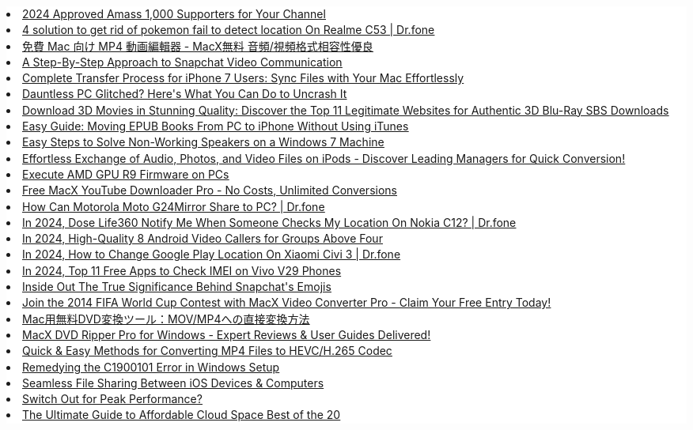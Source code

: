 <li><a href="https://youtube-zero.techidaily.com/approved-amass-1000-supporters-for-your-channel/"><u>2024 Approved  Amass 1,000 Supporters for Your Channel</u></a></li>
<li><a href="https://pokemon-go-android.techidaily.com/4-solution-to-get-rid-of-pokemon-fail-to-detect-location-on-realme-c53-drfone-by-drfone-virtual-android/"><u>4 solution to get rid of pokemon fail to detect location On Realme C53 | Dr.fone</u></a></li>
<li><a href="https://discover-dash.techidaily.com/mac-mp4-macx/"><u>免費 Mac 向け MP4 動画編輯器 - MacX無料 音頻/視頻格式相容性優良</u></a></li>
<li><a href="https://tiktok-clips.techidaily.com/a-step-by-step-approach-to-snapchat-video-communication/"><u>A Step-By-Step Approach to Snapchat Video Communication</u></a></li>
<li><a href="https://discover-dash.techidaily.com/complete-transfer-process-for-iphone-7-users-sync-files-with-your-mac-effortlessly/"><u>Complete Transfer Process for iPhone 7 Users: Sync Files with Your Mac Effortlessly</u></a></li>
<li><a href="https://program-issues.techidaily.com/dauntless-pc-glitched-heres-what-you-can-do-to-uncrash-it/"><u>Dauntless PC Glitched? Here's What You Can Do to Uncrash It</u></a></li>
<li><a href="https://discover-dash.techidaily.com/download-3d-movies-in-stunning-quality-discover-the-top-11-legitimate-websites-for-authentic-3d-blu-ray-sbs-downloads/"><u>Download 3D Movies in Stunning Quality: Discover the Top 11 Legitimate Websites for Authentic 3D Blu-Ray SBS Downloads</u></a></li>
<li><a href="https://discover-dash.techidaily.com/easy-guide-moving-epub-books-from-pc-to-iphone-without-using-itunes/"><u>Easy Guide: Moving EPUB Books From PC to iPhone Without Using iTunes</u></a></li>
<li><a href="https://sound-issues.techidaily.com/easy-steps-to-solve-non-working-speakers-on-a-windows-7-machine/"><u>Easy Steps to Solve Non-Working Speakers on a Windows 7 Machine</u></a></li>
<li><a href="https://discover-dash.techidaily.com/effortless-exchange-of-audio-photos-and-video-files-on-ipods-discover-leading-managers-for-quick-conversion/"><u>Effortless Exchange of Audio, Photos, and Video Files on iPods - Discover Leading Managers for Quick Conversion!</u></a></li>
<li><a href="https://driver-install.techidaily.com/execute-amd-gpu-r9-firmware-on-pcs/"><u>Execute AMD GPU R9 Firmware on PCs</u></a></li>
<li><a href="https://discover-dash.techidaily.com/free-macx-youtube-downloader-pro-no-costs-unlimited-conversions/"><u>Free MacX YouTube Downloader Pro - No Costs, Unlimited Conversions</u></a></li>
<li><a href="https://screen-mirror.techidaily.com/how-can-motorola-moto-g24mirror-share-to-pc-drfone-by-drfone-android/"><u>How Can Motorola Moto G24Mirror Share to PC? | Dr.fone</u></a></li>
<li><a href="https://review-topics.techidaily.com/in-2024-dose-life360-notify-me-when-someone-checks-my-location-on-nokia-c12-drfone-by-drfone-virtual-android/"><u>In 2024, Dose Life360 Notify Me When Someone Checks My Location On Nokia C12? | Dr.fone</u></a></li>
<li><a href="https://video-capture.techidaily.com/in-2024-high-quality-8-android-video-callers-for-groups-above-four/"><u>In 2024, High-Quality 8 Android Video Callers for Groups Above Four</u></a></li>
<li><a href="https://review-topics.techidaily.com/in-2024-how-to-change-google-play-location-on-xiaomi-civi-3-drfone-by-drfone-virtual-android/"><u>In 2024, How to Change Google Play Location On Xiaomi Civi 3 | Dr.fone</u></a></li>
<li><a href="https://sim-unlock.techidaily.com/in-2024-top-11-free-apps-to-check-imei-on-vivo-v29-phones-by-drfone-android/"><u>In 2024, Top 11 Free Apps to Check IMEI on Vivo V29 Phones</u></a></li>
<li><a href="https://tiktok-video-recordings.techidaily.com/inside-out-the-true-significance-behind-snapchats-emojis/"><u>Inside Out  The True Significance Behind Snapchat's Emojis</u></a></li>
<li><a href="https://discover-dash.techidaily.com/join-the-2014-fifa-world-cup-contest-with-macx-video-converter-pro-claim-your-free-entry-today/"><u>Join the 2014 FIFA World Cup Contest with MacX Video Converter Pro - Claim Your Free Entry Today!</u></a></li>
<li><a href="https://discover-dash.techidaily.com/macdvdmovmp4/"><u>Mac用無料DVD変換ツール：MOV/MP4への直接変換方法</u></a></li>
<li><a href="https://discover-dash.techidaily.com/macx-dvd-ripper-pro-for-windows-expert-reviews-and-user-guides-delivered/"><u>MacX DVD Ripper Pro for Windows - Expert Reviews & User Guides Delivered!</u></a></li>
<li><a href="https://discover-dash.techidaily.com/quick-and-easy-methods-for-converting-mp4-files-to-hevch265-codec/"><u>Quick & Easy Methods for Converting MP4 Files to HEVC/H.265 Codec</u></a></li>
<li><a href="https://graphic-issues.techidaily.com/remedying-the-c1900101-error-in-windows-setup/"><u>Remedying the C1900101 Error in Windows Setup</u></a></li>
<li><a href="https://discover-dash.techidaily.com/seamless-file-sharing-between-ios-devices-and-computers/"><u>Seamless File Sharing Between iOS Devices & Computers</u></a></li>
<li><a href="https://games-able.techidaily.com/switch-out-for-peak-performance/"><u>Switch Out for Peak Performance?</u></a></li>
<li><a href="https://extra-information.techidaily.com/the-ultimate-guide-to-affordable-cloud-space-best-of-the-20/"><u>The Ultimate Guide to Affordable Cloud Space  Best of the 20</u></a></li>